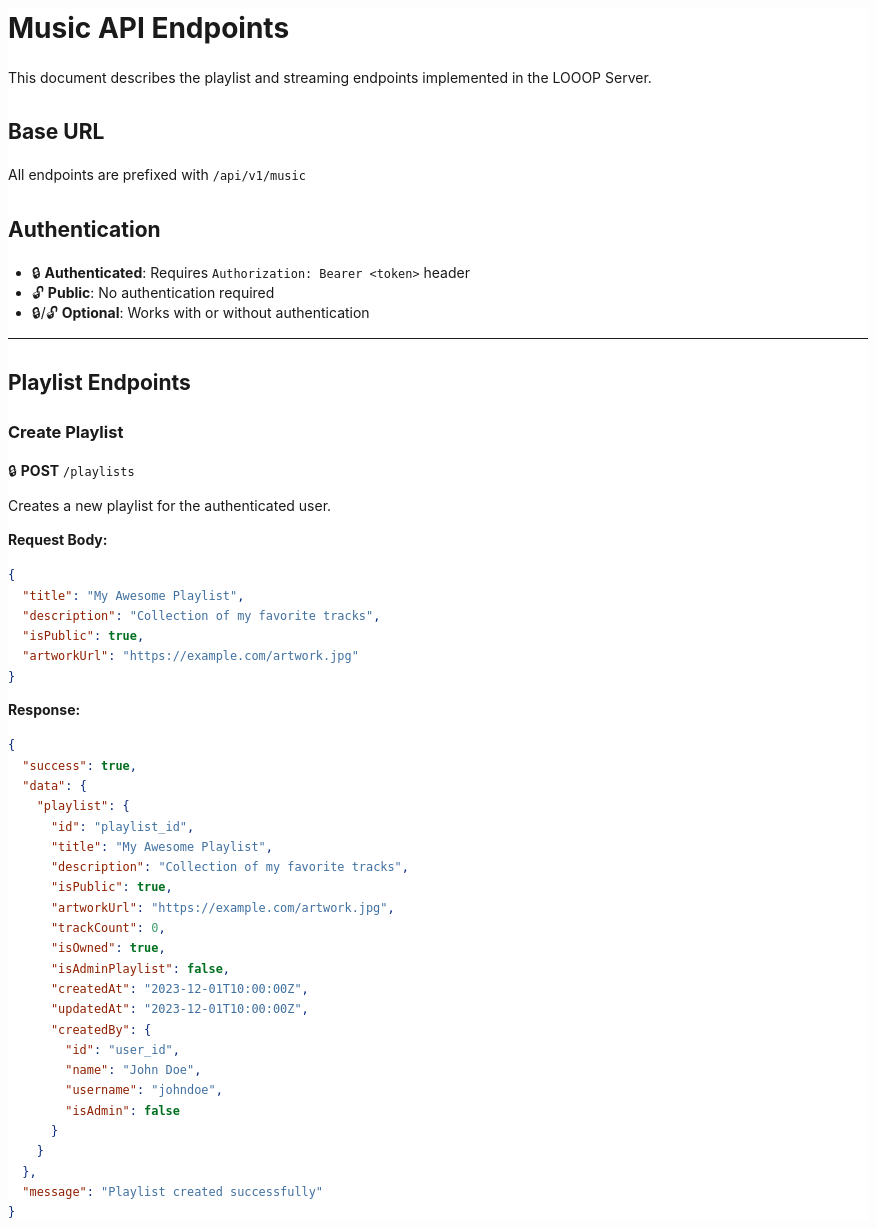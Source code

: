 # Music API Endpoints

This document describes the playlist and streaming endpoints implemented in the LOOOP Server.

## Base URL
All endpoints are prefixed with `/api/v1/music`

## Authentication
- 🔒 **Authenticated**: Requires `Authorization: Bearer <token>` header
- 🔓 **Public**: No authentication required
- 🔒/🔓 **Optional**: Works with or without authentication

---

## Playlist Endpoints

### Create Playlist
🔒 **POST** `/playlists`

Creates a new playlist for the authenticated user.

**Request Body:**
```json
{
  "title": "My Awesome Playlist",
  "description": "Collection of my favorite tracks",
  "isPublic": true,
  "artworkUrl": "https://example.com/artwork.jpg"
}
```

**Response:**
```json
{
  "success": true,
  "data": {
    "playlist": {
      "id": "playlist_id",
      "title": "My Awesome Playlist",
      "description": "Collection of my favorite tracks",
      "isPublic": true,
      "artworkUrl": "https://example.com/artwork.jpg",
      "trackCount": 0,
      "isOwned": true,
      "isAdminPlaylist": false,
      "createdAt": "2023-12-01T10:00:00Z",
      "updatedAt": "2023-12-01T10:00:00Z",
      "createdBy": {
        "id": "user_id",
        "name": "John Doe",
        "username": "johndoe",
        "isAdmin": false
      }
    }
  },
  "message": "Playlist created successfully"
}
```
